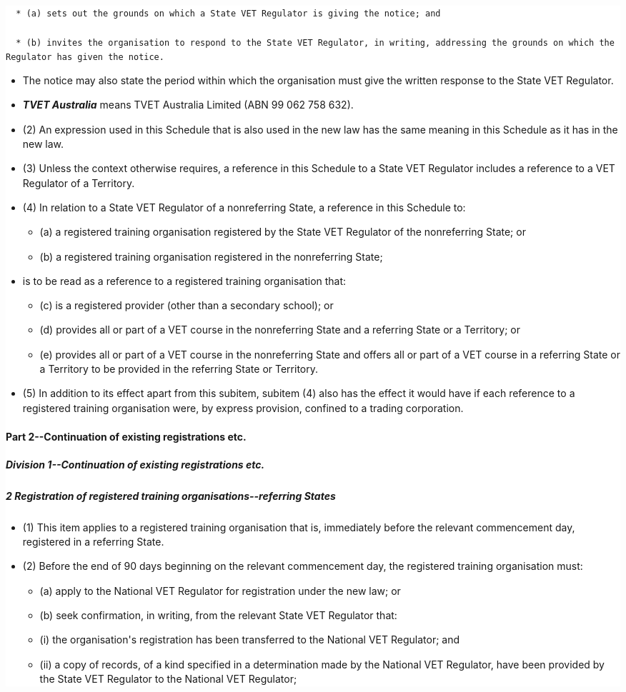       * (a) sets out the grounds on which a State VET Regulator is giving the notice; and

      * (b) invites the organisation to respond to the State VET Regulator, in writing, addressing the grounds on which the Regulator has given the notice.

   * The notice may also state the period within which the organisation must give the written response to the State VET Regulator.

   * **_TVET Australia_** means TVET Australia Limited (ABN 99 062 758 632).

   * (2) An expression used in this Schedule that is also used in the new law has the same meaning in this Schedule as it has in the new law.

   * (3) Unless the context otherwise requires, a reference in this Schedule to a State VET Regulator includes a reference to a VET Regulator of a Territory.

   * (4) In relation to a State VET Regulator of a nonreferring State, a reference in this Schedule to:

      * (a) a registered training organisation registered by the State VET Regulator of the nonreferring State; or

      * (b) a registered training organisation registered in the nonreferring State;

   * is to be read as a reference to a registered training organisation that: 

      * (c) is a registered provider (other than a secondary school); or

      * (d) provides all or part of a VET course in the nonreferring State and a referring State or a Territory; or

      * (e) provides all or part of a VET course in the nonreferring State and offers all or part of a VET course in a referring State or a Territory to be provided in the referring State or Territory.

   * (5) In addition to its effect apart from this subitem, subitem (4) also has the effect it would have if each reference to a registered training organisation were, by express provision, confined to a trading corporation.

#### Part 2--Continuation of existing registrations etc.

##### Division 1--Continuation of existing registrations etc.

##### 2  Registration of registered training organisations--referring States

   * (1) This item applies to a registered training organisation that is, immediately before the relevant commencement day, registered in a referring State.

   * (2) Before the end of 90 days beginning on the relevant commencement day, the registered training organisation must:

      * (a) apply to the National VET Regulator for registration under the new law; or

      * (b) seek confirmation, in writing, from the relevant State VET Regulator that:

       * (i) the organisation's registration has been transferred to the National VET Regulator; and

       * (ii) a copy of records, of a kind specified in a determination made by the National VET Regulator, have been provided by the State VET Regulator to the National VET Regulator;
